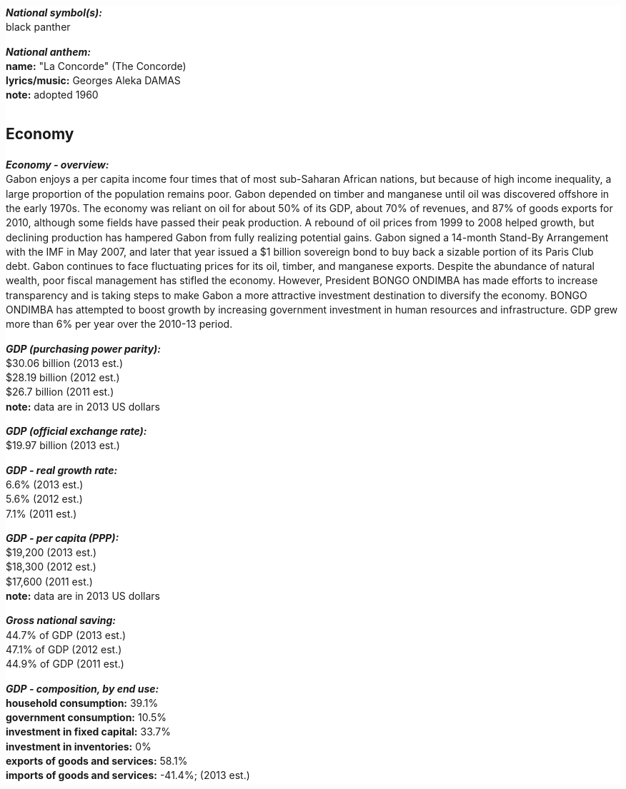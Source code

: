 **_National symbol(s):_**   
black panther

**_National anthem:_**   
**name:** "La Concorde" (The Concorde)   
**lyrics/music:** Georges Aleka DAMAS   
**note:** adopted 1960


## Economy

**_Economy - overview:_**   
Gabon enjoys a per capita income four times that of most sub-Saharan African nations, but because of high income inequality, a large proportion of the population remains poor. Gabon depended on timber and manganese until oil was discovered offshore in the early 1970s. The economy was reliant on oil for about 50% of its GDP, about 70% of revenues, and 87% of goods exports for 2010, although some fields have passed their peak production. A rebound of oil prices from 1999 to 2008 helped growth, but declining production has hampered Gabon from fully realizing potential gains. Gabon signed a 14-month Stand-By Arrangement with the IMF in May 2007, and later that year issued a $1 billion sovereign bond to buy back a sizable portion of its Paris Club debt. Gabon continues to face fluctuating prices for its oil, timber, and manganese exports. Despite the abundance of natural wealth, poor fiscal management has stifled the economy. However, President BONGO ONDIMBA has made efforts to increase transparency and is taking steps to make Gabon a more attractive investment destination to diversify the economy. BONGO ONDIMBA has attempted to boost growth by increasing government investment in human resources and infrastructure. GDP grew more than 6% per year over the 2010-13 period.

**_GDP (purchasing power parity):_**   
$30.06 billion (2013 est.)   
$28.19 billion (2012 est.)   
$26.7 billion (2011 est.)   
**note:** data are in 2013 US dollars

**_GDP (official exchange rate):_**   
$19.97 billion (2013 est.)

**_GDP - real growth rate:_**   
6.6% (2013 est.)   
5.6% (2012 est.)   
7.1% (2011 est.)

**_GDP - per capita (PPP):_**   
$19,200 (2013 est.)   
$18,300 (2012 est.)   
$17,600 (2011 est.)   
**note:** data are in 2013 US dollars

**_Gross national saving:_**   
44.7% of GDP (2013 est.)   
47.1% of GDP (2012 est.)   
44.9% of GDP (2011 est.)

**_GDP - composition, by end use:_**   
**household consumption:** 39.1%   
**government consumption:** 10.5%   
**investment in fixed capital:** 33.7%   
**investment in inventories:** 0%   
**exports of goods and services:** 58.1%   
**imports of goods and services:** -41.4%; (2013 est.)
